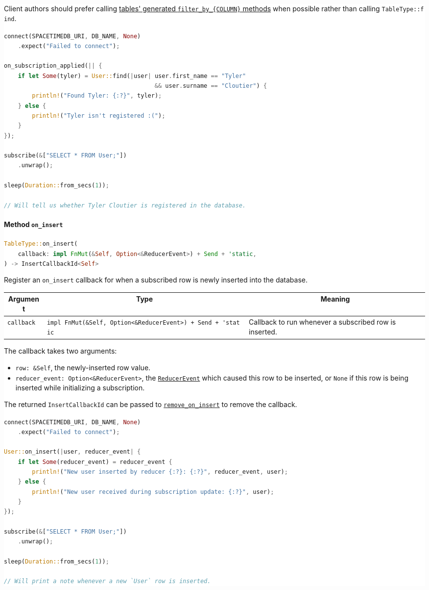 Client authors should prefer calling [tables' generated `filter_by_{COLUMN}` methods](#method-filter_by_column) when possible rather than calling `TableType::find`.

```rust
connect(SPACETIMEDB_URI, DB_NAME, None)
    .expect("Failed to connect");

on_subscription_applied(|| {
    if let Some(tyler) = User::find(|user| user.first_name == "Tyler"
                                           && user.surname == "Cloutier") {
        println!("Found Tyler: {:?}", tyler);
    } else {
        println!("Tyler isn't registered :(");
    }
});

subscribe(&["SELECT * FROM User;"])
    .unwrap();

sleep(Duration::from_secs(1));

// Will tell us whether Tyler Cloutier is registered in the database.
```

#### Method `on_insert`

```rust
TableType::on_insert(
    callback: impl FnMut(&Self, Option<&ReducerEvent>) + Send + 'static,
) -> InsertCallbackId<Self>
```

Register an `on_insert` callback for when a subscribed row is newly inserted into the database.

| Argument   | Type                                                        | Meaning                                                |
| ---------- | ----------------------------------------------------------- | ------------------------------------------------------ |
| `callback` | `impl FnMut(&Self, Option<&ReducerEvent>) + Send + 'static` | Callback to run whenever a subscribed row is inserted. |

The callback takes two arguments:

- `row: &Self`, the newly-inserted row value.
- `reducer_event: Option<&ReducerEvent>`, the [`ReducerEvent`](#type-reducerevent) which caused this row to be inserted, or `None` if this row is being inserted while initializing a subscription.

The returned `InsertCallbackId` can be passed to [`remove_on_insert`](#method-remove_on_insert) to remove the callback.

```rust
connect(SPACETIMEDB_URI, DB_NAME, None)
    .expect("Failed to connect");

User::on_insert(|user, reducer_event| {
    if let Some(reducer_event) = reducer_event {
        println!("New user inserted by reducer {:?}: {:?}", reducer_event, user);
    } else {
        println!("New user received during subscription update: {:?}", user);
    }
});

subscribe(&["SELECT * FROM User;"])
    .unwrap();

sleep(Duration::from_secs(1));

// Will print a note whenever a new `User` row is inserted.
```
